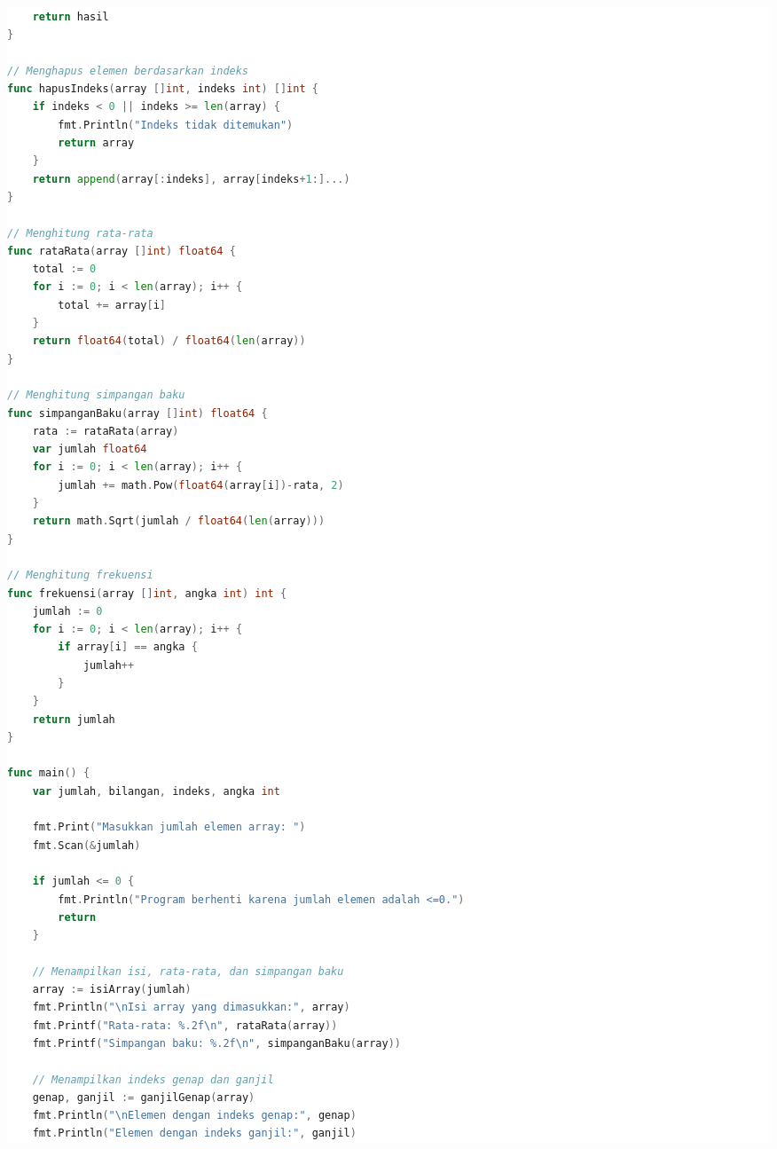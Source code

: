 ```go
	return hasil
}

// Menghapus elemen berdasarkan indeks
func hapusIndeks(array []int, indeks int) []int {
	if indeks < 0 || indeks >= len(array) {
		fmt.Println("Indeks tidak ditemukan")
		return array
	}
	return append(array[:indeks], array[indeks+1:]...)
}

// Menghitung rata-rata
func rataRata(array []int) float64 {
	total := 0
	for i := 0; i < len(array); i++ {
		total += array[i]
	}
	return float64(total) / float64(len(array))
}

// Menghitung simpangan baku
func simpanganBaku(array []int) float64 {
	rata := rataRata(array)
	var jumlah float64
	for i := 0; i < len(array); i++ {
		jumlah += math.Pow(float64(array[i])-rata, 2)
	}
	return math.Sqrt(jumlah / float64(len(array)))
}

// Menghitung frekuensi
func frekuensi(array []int, angka int) int {
	jumlah := 0
	for i := 0; i < len(array); i++ {
		if array[i] == angka {
			jumlah++
		}
	}
	return jumlah
}

func main() {
	var jumlah, bilangan, indeks, angka int

	fmt.Print("Masukkan jumlah elemen array: ")
	fmt.Scan(&jumlah)

	if jumlah <= 0 {
		fmt.Println("Program berhenti karena jumlah elemen adalah <=0.")
		return
	}

	// Menampilkan isi, rata-rata, dan simpangan baku
	array := isiArray(jumlah)
	fmt.Println("\nIsi array yang dimasukkan:", array)
	fmt.Printf("Rata-rata: %.2f\n", rataRata(array))
	fmt.Printf("Simpangan baku: %.2f\n", simpanganBaku(array))

	// Menampilkan indeks genap dan ganjil
	genap, ganjil := ganjilGenap(array)
	fmt.Println("\nElemen dengan indeks genap:", genap)
	fmt.Println("Elemen dengan indeks ganjil:", ganjil)
```
